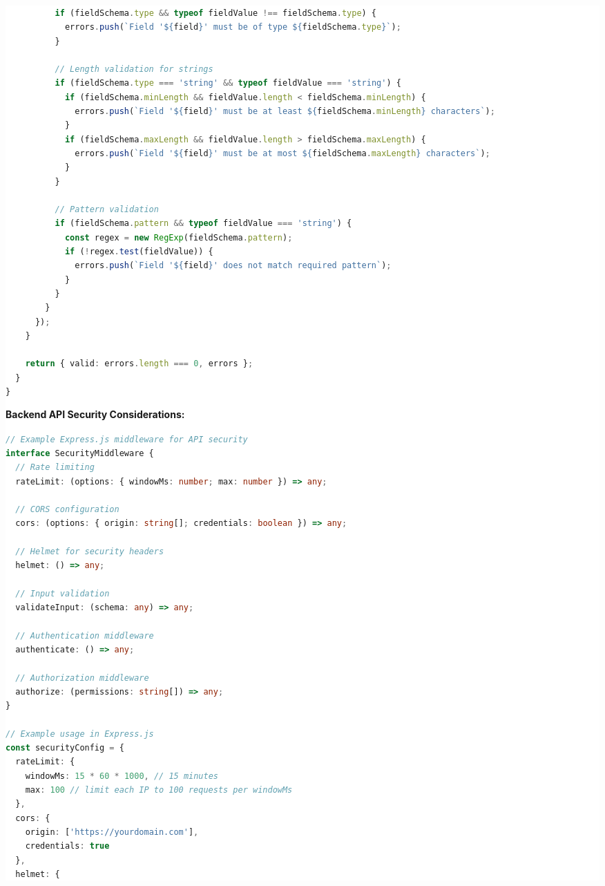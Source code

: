 ```typescript
          if (fieldSchema.type && typeof fieldValue !== fieldSchema.type) {
            errors.push(`Field '${field}' must be of type ${fieldSchema.type}`);
          }
          
          // Length validation for strings
          if (fieldSchema.type === 'string' && typeof fieldValue === 'string') {
            if (fieldSchema.minLength && fieldValue.length < fieldSchema.minLength) {
              errors.push(`Field '${field}' must be at least ${fieldSchema.minLength} characters`);
            }
            if (fieldSchema.maxLength && fieldValue.length > fieldSchema.maxLength) {
              errors.push(`Field '${field}' must be at most ${fieldSchema.maxLength} characters`);
            }
          }
          
          // Pattern validation
          if (fieldSchema.pattern && typeof fieldValue === 'string') {
            const regex = new RegExp(fieldSchema.pattern);
            if (!regex.test(fieldValue)) {
              errors.push(`Field '${field}' does not match required pattern`);
            }
          }
        }
      });
    }
    
    return { valid: errors.length === 0, errors };
  }
}
```

**Backend API Security Considerations:**
```typescript
// Example Express.js middleware for API security
interface SecurityMiddleware {
  // Rate limiting
  rateLimit: (options: { windowMs: number; max: number }) => any;
  
  // CORS configuration
  cors: (options: { origin: string[]; credentials: boolean }) => any;
  
  // Helmet for security headers
  helmet: () => any;
  
  // Input validation
  validateInput: (schema: any) => any;
  
  // Authentication middleware
  authenticate: () => any;
  
  // Authorization middleware
  authorize: (permissions: string[]) => any;
}

// Example usage in Express.js
const securityConfig = {
  rateLimit: {
    windowMs: 15 * 60 * 1000, // 15 minutes
    max: 100 // limit each IP to 100 requests per windowMs
  },
  cors: {
    origin: ['https://yourdomain.com'],
    credentials: true
  },
  helmet: {
```